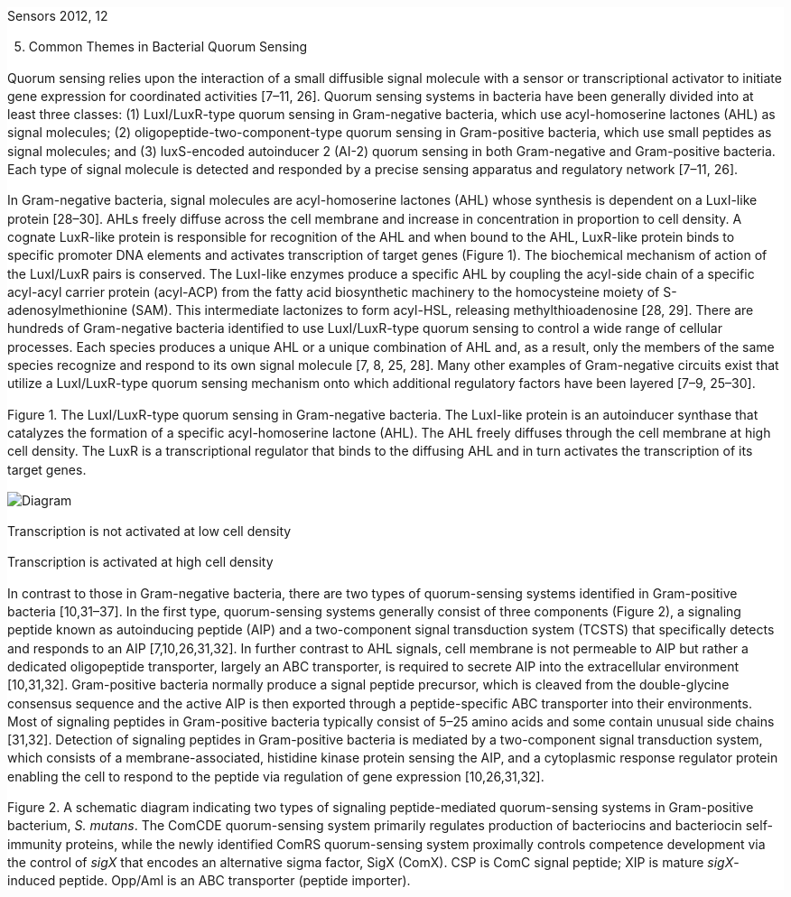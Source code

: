 Sensors 2012, 12

5. Common Themes in Bacterial Quorum Sensing

Quorum sensing relies upon the interaction of a small diffusible signal molecule with a sensor or transcriptional activator to initiate gene expression for coordinated activities [7–11, 26]. Quorum sensing systems in bacteria have been generally divided into at least three classes: (1) LuxI/LuxR-type quorum sensing in Gram-negative bacteria, which use acyl-homoserine lactones (AHL) as signal molecules; (2) oligopeptide-two-component-type quorum sensing in Gram-positive bacteria, which use small peptides as signal molecules; and (3) luxS-encoded autoinducer 2 (AI-2) quorum sensing in both Gram-negative and Gram-positive bacteria. Each type of signal molecule is detected and responded by a precise sensing apparatus and regulatory network [7–11, 26].

In Gram-negative bacteria, signal molecules are acyl-homoserine lactones (AHL) whose synthesis is dependent on a LuxI-like protein [28–30]. AHLs freely diffuse across the cell membrane and increase in concentration in proportion to cell density. A cognate LuxR-like protein is responsible for recognition of the AHL and when bound to the AHL, LuxR-like protein binds to specific promoter DNA elements and activates transcription of target genes (Figure 1). The biochemical mechanism of action of the LuxI/LuxR pairs is conserved. The LuxI-like enzymes produce a specific AHL by coupling the acyl-side chain of a specific acyl-acyl carrier protein (acyl-ACP) from the fatty acid biosynthetic machinery to the homocysteine moiety of S-adenosylmethionine (SAM). This intermediate lactonizes to form acyl-HSL, releasing methylthioadenosine [28, 29]. There are hundreds of Gram-negative bacteria identified to use LuxI/LuxR-type quorum sensing to control a wide range of cellular processes. Each species produces a unique AHL or a unique combination of AHL and, as a result, only the members of the same species recognize and respond to its own signal molecule [7, 8, 25, 28]. Many other examples of Gram-negative circuits exist that utilize a LuxI/LuxR-type quorum sensing mechanism onto which additional regulatory factors have been layered [7–9, 25–30].

Figure 1. The LuxI/LuxR-type quorum sensing in Gram-negative bacteria. The LuxI-like protein is an autoinducer synthase that catalyzes the formation of a specific acyl-homoserine lactone (AHL). The AHL freely diffuses through the cell membrane at high cell density. The LuxR is a transcriptional regulator that binds to the diffusing AHL and in turn activates the transcription of its target genes.

![Diagram](attachment:diagram.png)

Transcription is not activated at low cell density

Transcription is activated at high cell density

In contrast to those in Gram-negative bacteria, there are two types of quorum-sensing systems identified in Gram-positive bacteria [10,31–37]. In the first type, quorum-sensing systems generally consist of three components (Figure 2), a signaling peptide known as autoinducing peptide (AIP) and a two-component signal transduction system (TCSTS) that specifically detects and responds to an AIP [7,10,26,31,32]. In further contrast to AHL signals, cell membrane is not permeable to AIP but rather a dedicated oligopeptide transporter, largely an ABC transporter, is required to secrete AIP into the extracellular environment [10,31,32]. Gram-positive bacteria normally produce a signal peptide precursor, which is cleaved from the double-glycine consensus sequence and the active AIP is then exported through a peptide-specific ABC transporter into their environments. Most of signaling peptides in Gram-positive bacteria typically consist of 5–25 amino acids and some contain unusual side chains [31,32]. Detection of signaling peptides in Gram-positive bacteria is mediated by a two-component signal transduction system, which consists of a membrane-associated, histidine kinase protein sensing the AIP, and a cytoplasmic response regulator protein enabling the cell to respond to the peptide via regulation of gene expression [10,26,31,32].

Figure 2. A schematic diagram indicating two types of signaling peptide-mediated quorum-sensing systems in Gram-positive bacterium, *S. mutans*. The ComCDE quorum-sensing system primarily regulates production of bacteriocins and bacteriocin self-immunity proteins, while the newly identified ComRS quorum-sensing system proximally controls competence development via the control of *sigX* that encodes an alternative sigma factor, SigX (ComX). CSP is ComC signal peptide; XIP is mature *sigX*-induced peptide. Opp/Aml is an ABC transporter (peptide importer).

